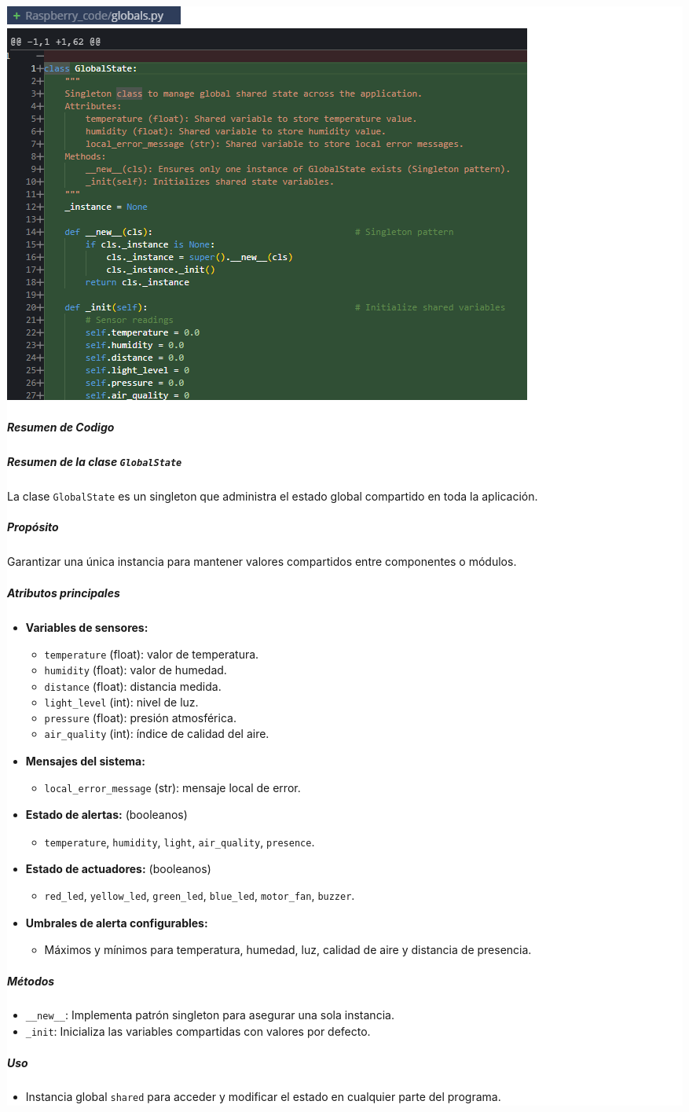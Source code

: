 ![alt text](images/image-99.png)
![alt text](images/image-100.png)
##### Resumen de Codigo
##### Resumen de la clase `GlobalState`
La clase `GlobalState` es un singleton que administra el estado global compartido en toda la aplicación.
##### Propósito
Garantizar una única instancia para mantener valores compartidos entre componentes o módulos.
##### Atributos principales
- **Variables de sensores:**
  - `temperature` (float): valor de temperatura.
  - `humidity` (float): valor de humedad.
  - `distance` (float): distancia medida.
  - `light_level` (int): nivel de luz.
  - `pressure` (float): presión atmosférica.
  - `air_quality` (int): índice de calidad del aire.
- **Mensajes del sistema:**
  - `local_error_message` (str): mensaje local de error.
- **Estado de alertas:** (booleanos)
  - `temperature`, `humidity`, `light`, `air_quality`, `presence`.

- **Estado de actuadores:** (booleanos)
  - `red_led`, `yellow_led`, `green_led`, `blue_led`, `motor_fan`, `buzzer`.

- **Umbrales de alerta configurables:**
  - Máximos y mínimos para temperatura, humedad, luz, calidad de aire y distancia de presencia.
##### Métodos
- `__new__`: Implementa patrón singleton para asegurar una sola instancia.
- `_init`: Inicializa las variables compartidas con valores por defecto.
##### Uso
- Instancia global `shared` para acceder y modificar el estado en cualquier parte del programa.
